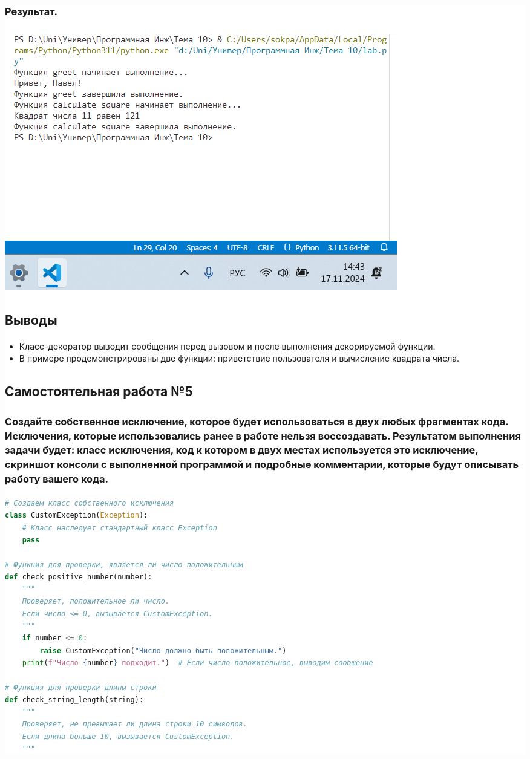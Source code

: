```python
```
### Результат.
![Меню](Sama10-4.png)

## Выводы
- Класс-декоратор выводит сообщения перед вызовом и после выполнения декорируемой функции.
- В примере продемонстрированы две функции: приветствие пользователя и вычисление квадрата числа.

## Самостоятельная работа №5
### Создайте собственное исключение, которое будет использоваться в двух любых фрагментах кода. Исключения, которые использовались ранее в работе нельзя воссоздавать. Результатом выполнения задачи будет: класс исключения, код к котором в двух местах используется это исключение, скриншот консоли с выполненной программой и подробные комментарии, которые будут описывать работу вашего кода.

```python
# Создаем класс собственного исключения
class CustomException(Exception):
    # Класс наследует стандартный класс Exception
    pass

# Функция для проверки, является ли число положительным
def check_positive_number(number):
    """
    Проверяет, положительное ли число.
    Если число <= 0, вызывается CustomException.
    """
    if number <= 0:
        raise CustomException("Число должно быть положительным.")
    print(f"Число {number} подходит.")  # Если число положительное, выводим сообщение

# Функция для проверки длины строки
def check_string_length(string):
    """
    Проверяет, не превышает ли длина строки 10 символов.
    Если длина больше 10, вызывается CustomException.
    """
```